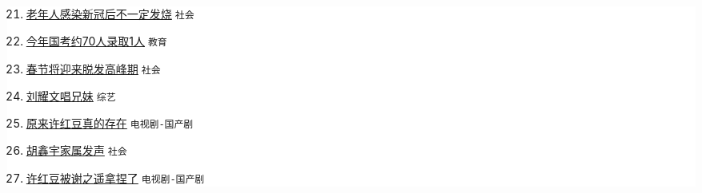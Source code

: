 21. [老年人感染新冠后不一定发烧](https://m.weibo.cn/search?containerid=100103type%3D1%26t%3D10%26q%3D%23%E8%80%81%E5%B9%B4%E4%BA%BA%E6%84%9F%E6%9F%93%E6%96%B0%E5%86%A0%E5%90%8E%E4%B8%8D%E4%B8%80%E5%AE%9A%E5%8F%91%E7%83%A7%23&stream_entry_id=31&isnewpage=1&extparam=seat%3D1%26dgr%3D0%26flag%3D0%26pos%3D19%26lcate%3D5001%26cate%3D5001%26stream_entry_id%3D31%26band_rank%3D19%26filter_type%3Drealtimehot%26c_type%3D31%26q%3D%2523%25E8%2580%2581%25E5%25B9%25B4%25E4%25BA%25BA%25E6%2584%259F%25E6%259F%2593%25E6%2596%25B0%25E5%2586%25A0%25E5%2590%258E%25E4%25B8%258D%25E4%25B8%2580%25E5%25AE%259A%25E5%258F%2591%25E7%2583%25A7%2523%26realpos%3D19%26display_time%3D1673097756%26pre_seqid%3D167309775695903134473&luicode=10000011&lfid=106003type%3D25%26t%3D3%26disable_hot%3D1%26filter_type%3Drealtimehot) `社会` 

22. [今年国考约70人录取1人](https://m.weibo.cn/search?containerid=100103type%3D1%26t%3D10%26q%3D%23%E4%BB%8A%E5%B9%B4%E5%9B%BD%E8%80%83%E7%BA%A670%E4%BA%BA%E5%BD%95%E5%8F%961%E4%BA%BA%23&stream_entry_id=31&isnewpage=1&extparam=seat%3D1%26dgr%3D0%26flag%3D0%26pos%3D20%26lcate%3D5001%26cate%3D5001%26stream_entry_id%3D31%26band_rank%3D20%26filter_type%3Drealtimehot%26c_type%3D31%26q%3D%2523%25E4%25BB%258A%25E5%25B9%25B4%25E5%259B%25BD%25E8%2580%2583%25E7%25BA%25A670%25E4%25BA%25BA%25E5%25BD%2595%25E5%258F%25961%25E4%25BA%25BA%2523%26realpos%3D20%26display_time%3D1673097756%26pre_seqid%3D167309775695903134473&luicode=10000011&lfid=106003type%3D25%26t%3D3%26disable_hot%3D1%26filter_type%3Drealtimehot) `教育` 

23. [春节将迎来脱发高峰期](https://m.weibo.cn/search?containerid=100103type%3D1%26t%3D10%26q%3D%23%E6%98%A5%E8%8A%82%E5%B0%86%E8%BF%8E%E6%9D%A5%E8%84%B1%E5%8F%91%E9%AB%98%E5%B3%B0%E6%9C%9F%23&stream_entry_id=31&isnewpage=1&extparam=seat%3D1%26dgr%3D0%26flag%3D0%26pos%3D21%26lcate%3D5001%26cate%3D5001%26stream_entry_id%3D31%26band_rank%3D21%26filter_type%3Drealtimehot%26c_type%3D31%26q%3D%2523%25E6%2598%25A5%25E8%258A%2582%25E5%25B0%2586%25E8%25BF%258E%25E6%259D%25A5%25E8%2584%25B1%25E5%258F%2591%25E9%25AB%2598%25E5%25B3%25B0%25E6%259C%259F%2523%26realpos%3D21%26display_time%3D1673097756%26pre_seqid%3D167309775695903134473&luicode=10000011&lfid=106003type%3D25%26t%3D3%26disable_hot%3D1%26filter_type%3Drealtimehot) `社会` 

24. [刘耀文唱兄妹](https://m.weibo.cn/search?containerid=100103type%3D1%26t%3D10%26q%3D%23%E5%88%98%E8%80%80%E6%96%87%E5%94%B1%E5%85%84%E5%A6%B9%23&stream_entry_id=31&isnewpage=1&extparam=seat%3D1%26dgr%3D0%26flag%3D1%26pos%3D22%26lcate%3D5001%26cate%3D5001%26stream_entry_id%3D31%26band_rank%3D22%26filter_type%3Drealtimehot%26c_type%3D31%26q%3D%2523%25E5%2588%2598%25E8%2580%2580%25E6%2596%2587%25E5%2594%25B1%25E5%2585%2584%25E5%25A6%25B9%2523%26realpos%3D22%26display_time%3D1673097756%26pre_seqid%3D167309775695903134473&luicode=10000011&lfid=106003type%3D25%26t%3D3%26disable_hot%3D1%26filter_type%3Drealtimehot) `综艺` 

25. [原来许红豆真的存在](https://m.weibo.cn/search?containerid=100103type%3D1%26t%3D10%26q%3D%23%E5%8E%9F%E6%9D%A5%E8%AE%B8%E7%BA%A2%E8%B1%86%E7%9C%9F%E7%9A%84%E5%AD%98%E5%9C%A8%23&stream_entry_id=31&isnewpage=1&extparam=seat%3D1%26dgr%3D0%26flag%3D0%26pos%3D23%26lcate%3D5001%26cate%3D5001%26stream_entry_id%3D31%26band_rank%3D23%26filter_type%3Drealtimehot%26c_type%3D31%26q%3D%2523%25E5%258E%259F%25E6%259D%25A5%25E8%25AE%25B8%25E7%25BA%25A2%25E8%25B1%2586%25E7%259C%259F%25E7%259A%2584%25E5%25AD%2598%25E5%259C%25A8%2523%26realpos%3D23%26display_time%3D1673097756%26pre_seqid%3D167309775695903134473&luicode=10000011&lfid=106003type%3D25%26t%3D3%26disable_hot%3D1%26filter_type%3Drealtimehot) `电视剧-国产剧` 

26. [胡鑫宇家属发声](https://m.weibo.cn/search?containerid=100103type%3D1%26t%3D10%26q%3D%23%E8%83%A1%E9%91%AB%E5%AE%87%E5%AE%B6%E5%B1%9E%E5%8F%91%E5%A3%B0%23&stream_entry_id=31&isnewpage=1&extparam=seat%3D1%26dgr%3D0%26flag%3D0%26pos%3D24%26lcate%3D5001%26cate%3D5001%26stream_entry_id%3D31%26band_rank%3D24%26filter_type%3Drealtimehot%26c_type%3D31%26q%3D%2523%25E8%2583%25A1%25E9%2591%25AB%25E5%25AE%2587%25E5%25AE%25B6%25E5%25B1%259E%25E5%258F%2591%25E5%25A3%25B0%2523%26realpos%3D24%26display_time%3D1673097756%26pre_seqid%3D167309775695903134473&luicode=10000011&lfid=106003type%3D25%26t%3D3%26disable_hot%3D1%26filter_type%3Drealtimehot) `社会` 

27. [许红豆被谢之遥拿捏了](https://m.weibo.cn/search?containerid=100103type%3D1%26t%3D10%26q%3D%23%E8%AE%B8%E7%BA%A2%E8%B1%86%E8%A2%AB%E8%B0%A2%E4%B9%8B%E9%81%A5%E6%8B%BF%E6%8D%8F%E4%BA%86%23&stream_entry_id=31&isnewpage=1&extparam=seat%3D1%26dgr%3D0%26flag%3D1%26pos%3D25%26lcate%3D5001%26cate%3D5001%26stream_entry_id%3D31%26band_rank%3D25%26filter_type%3Drealtimehot%26c_type%3D31%26q%3D%2523%25E8%25AE%25B8%25E7%25BA%25A2%25E8%25B1%2586%25E8%25A2%25AB%25E8%25B0%25A2%25E4%25B9%258B%25E9%2581%25A5%25E6%258B%25BF%25E6%258D%258F%25E4%25BA%2586%2523%26realpos%3D25%26display_time%3D1673097756%26pre_seqid%3D167309775695903134473&luicode=10000011&lfid=106003type%3D25%26t%3D3%26disable_hot%3D1%26filter_type%3Drealtimehot) `电视剧-国产剧` 
